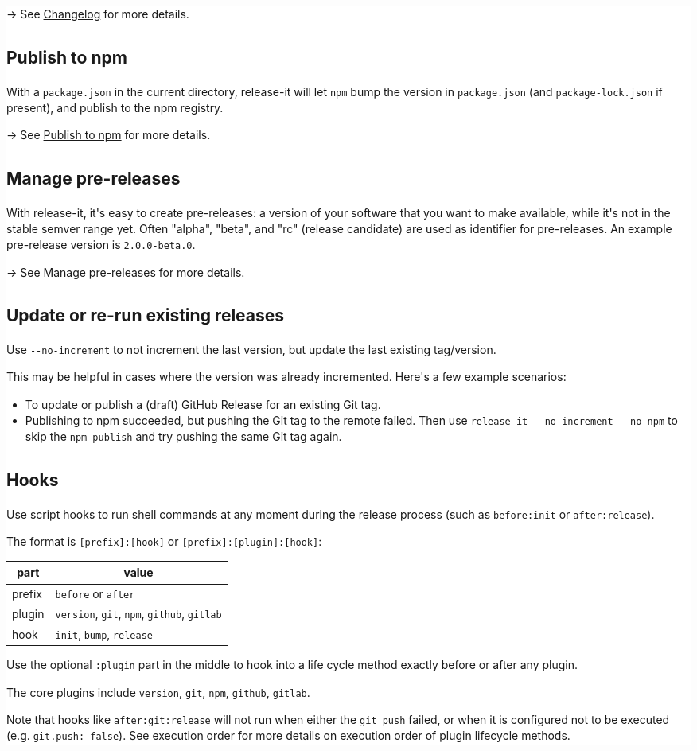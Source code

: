 → See [Changelog](./docs/changelog.md) for more details.

## Publish to npm

With a `package.json` in the current directory, release-it will let `npm` bump the version in `package.json` (and
`package-lock.json` if present), and publish to the npm registry.

→ See [Publish to npm](./docs/npm.md) for more details.

## Manage pre-releases

With release-it, it's easy to create pre-releases: a version of your software that you want to make available, while
it's not in the stable semver range yet. Often "alpha", "beta", and "rc" (release candidate) are used as identifier for
pre-releases. An example pre-release version is `2.0.0-beta.0`.

→ See [Manage pre-releases](./docs/pre-releases.md) for more details.

## Update or re-run existing releases

Use `--no-increment` to not increment the last version, but update the last existing tag/version.

This may be helpful in cases where the version was already incremented. Here's a few example scenarios:

- To update or publish a (draft) GitHub Release for an existing Git tag.
- Publishing to npm succeeded, but pushing the Git tag to the remote failed. Then use
  `release-it --no-increment --no-npm` to skip the `npm publish` and try pushing the same Git tag again.

## Hooks

Use script hooks to run shell commands at any moment during the release process (such as `before:init` or
`after:release`).

The format is `[prefix]:[hook]` or `[prefix]:[plugin]:[hook]`:

| part   | value                                       |
| ------ | ------------------------------------------- |
| prefix | `before` or `after`                         |
| plugin | `version`, `git`, `npm`, `github`, `gitlab` |
| hook   | `init`, `bump`, `release`                   |

Use the optional `:plugin` part in the middle to hook into a life cycle method exactly before or after any plugin.

The core plugins include `version`, `git`, `npm`, `github`, `gitlab`.

Note that hooks like `after:git:release` will not run when either the `git push` failed, or when it is configured not to
be executed (e.g. `git.push: false`). See [execution order](./docs/plugins.md#execution-order) for more details on
execution order of plugin lifecycle methods.
